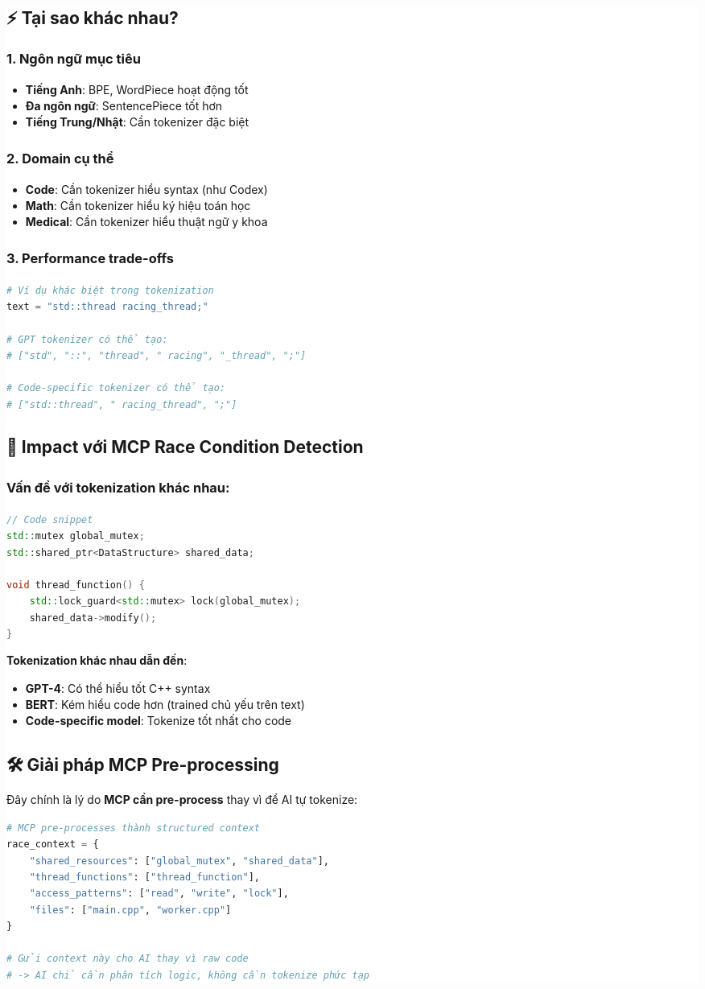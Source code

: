 ## ⚡ **Tại sao khác nhau?**

### 1. **Ngôn ngữ mục tiêu**
- **Tiếng Anh**: BPE, WordPiece hoạt động tốt
- **Đa ngôn ngữ**: SentencePiece tốt hơn
- **Tiếng Trung/Nhật**: Cần tokenizer đặc biệt

### 2. **Domain cụ thể**
- **Code**: Cần tokenizer hiểu syntax (như Codex)
- **Math**: Cần tokenizer hiểu ký hiệu toán học
- **Medical**: Cần tokenizer hiểu thuật ngữ y khoa

### 3. **Performance trade-offs**
```python
# Ví dụ khác biệt trong tokenization
text = "std::thread racing_thread;"

# GPT tokenizer có thể tạo:
# ["std", "::", "thread", " racing", "_thread", ";"]

# Code-specific tokenizer có thể tạo:  
# ["std::thread", " racing_thread", ";"]
```

## 🎯 **Impact với MCP Race Condition Detection**

### **Vấn đề với tokenization khác nhau**:
```cpp
// Code snippet
std::mutex global_mutex;
std::shared_ptr<DataStructure> shared_data;

void thread_function() {
    std::lock_guard<std::mutex> lock(global_mutex);
    shared_data->modify();
}
```

**Tokenization khác nhau dẫn đến**:
- **GPT-4**: Có thể hiểu tốt C++ syntax  
- **BERT**: Kém hiểu code hơn (trained chủ yếu trên text)
- **Code-specific model**: Tokenize tốt nhất cho code

## 🛠️ **Giải pháp MCP Pre-processing**

Đây chính là lý do **MCP cần pre-process** thay vì để AI tự tokenize:

```python
# MCP pre-processes thành structured context
race_context = {
    "shared_resources": ["global_mutex", "shared_data"],
    "thread_functions": ["thread_function"],  
    "access_patterns": ["read", "write", "lock"],
    "files": ["main.cpp", "worker.cpp"]
}

# Gửi context này cho AI thay vì raw code
# -> AI chỉ cần phân tích logic, không cần tokenize phức tạp
```
